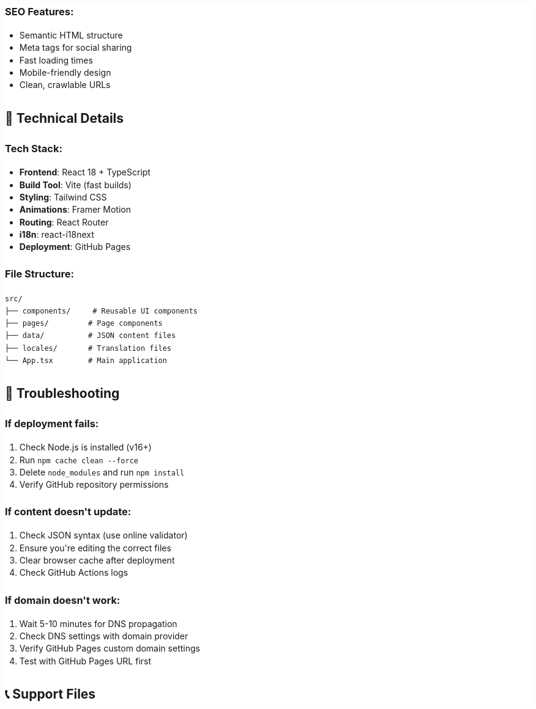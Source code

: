### **SEO Features:**
- Semantic HTML structure
- Meta tags for social sharing
- Fast loading times
- Mobile-friendly design
- Clean, crawlable URLs

## 🔧 Technical Details

### **Tech Stack:**
- **Frontend**: React 18 + TypeScript
- **Build Tool**: Vite (fast builds)
- **Styling**: Tailwind CSS
- **Animations**: Framer Motion
- **Routing**: React Router
- **i18n**: react-i18next
- **Deployment**: GitHub Pages

### **File Structure:**
```
src/
├── components/     # Reusable UI components
├── pages/         # Page components
├── data/          # JSON content files
├── locales/       # Translation files
└── App.tsx        # Main application
```

## 🚨 Troubleshooting

### **If deployment fails:**
1. Check Node.js is installed (v16+)
2. Run `npm cache clean --force`
3. Delete `node_modules` and run `npm install`
4. Verify GitHub repository permissions

### **If content doesn't update:**
1. Check JSON syntax (use online validator)
2. Ensure you're editing the correct files
3. Clear browser cache after deployment
4. Check GitHub Actions logs

### **If domain doesn't work:**
1. Wait 5-10 minutes for DNS propagation
2. Check DNS settings with domain provider
3. Verify GitHub Pages custom domain settings
4. Test with GitHub Pages URL first

## 📞 Support Files
